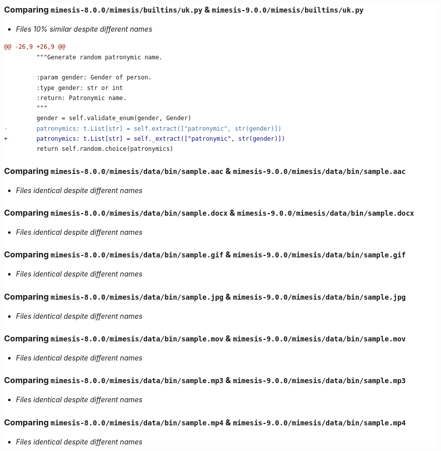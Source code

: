 ### Comparing `mimesis-8.0.0/mimesis/builtins/uk.py` & `mimesis-9.0.0/mimesis/builtins/uk.py`

 * *Files 10% similar despite different names*

```diff
@@ -26,9 +26,9 @@
         """Generate random patronymic name.
 
         :param gender: Gender of person.
         :type gender: str or int
         :return: Patronymic name.
         """
         gender = self.validate_enum(gender, Gender)
-        patronymics: t.List[str] = self.extract(["patronymic", str(gender)])
+        patronymics: t.List[str] = self._extract(["patronymic", str(gender)])
         return self.random.choice(patronymics)
```

### Comparing `mimesis-8.0.0/mimesis/data/bin/sample.aac` & `mimesis-9.0.0/mimesis/data/bin/sample.aac`

 * *Files identical despite different names*

### Comparing `mimesis-8.0.0/mimesis/data/bin/sample.docx` & `mimesis-9.0.0/mimesis/data/bin/sample.docx`

 * *Files identical despite different names*

### Comparing `mimesis-8.0.0/mimesis/data/bin/sample.gif` & `mimesis-9.0.0/mimesis/data/bin/sample.gif`

 * *Files identical despite different names*

### Comparing `mimesis-8.0.0/mimesis/data/bin/sample.jpg` & `mimesis-9.0.0/mimesis/data/bin/sample.jpg`

 * *Files identical despite different names*

### Comparing `mimesis-8.0.0/mimesis/data/bin/sample.mov` & `mimesis-9.0.0/mimesis/data/bin/sample.mov`

 * *Files identical despite different names*

### Comparing `mimesis-8.0.0/mimesis/data/bin/sample.mp3` & `mimesis-9.0.0/mimesis/data/bin/sample.mp3`

 * *Files identical despite different names*

### Comparing `mimesis-8.0.0/mimesis/data/bin/sample.mp4` & `mimesis-9.0.0/mimesis/data/bin/sample.mp4`

 * *Files identical despite different names*
